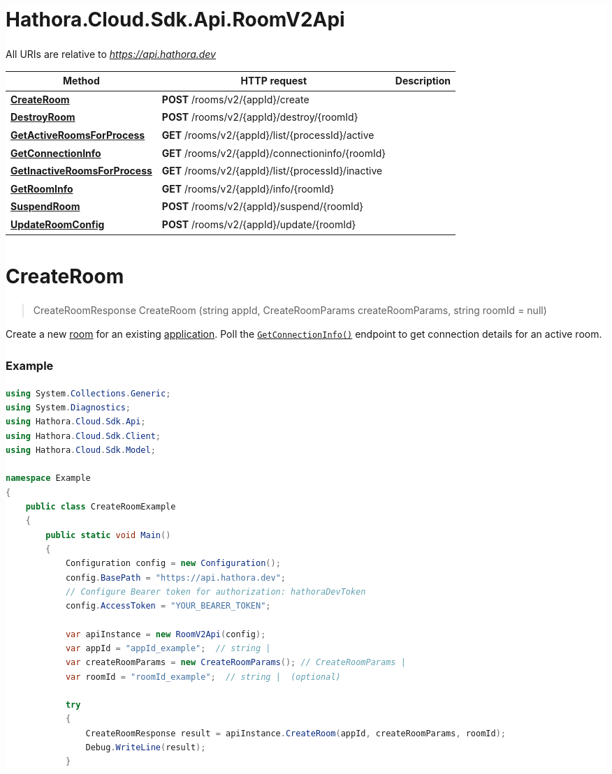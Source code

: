 # Hathora.Cloud.Sdk.Api.RoomV2Api

All URIs are relative to *https://api.hathora.dev*

| Method | HTTP request | Description |
|--------|--------------|-------------|
| [**CreateRoom**](RoomV2Api.md#createroom) | **POST** /rooms/v2/{appId}/create |  |
| [**DestroyRoom**](RoomV2Api.md#destroyroom) | **POST** /rooms/v2/{appId}/destroy/{roomId} |  |
| [**GetActiveRoomsForProcess**](RoomV2Api.md#getactiveroomsforprocess) | **GET** /rooms/v2/{appId}/list/{processId}/active |  |
| [**GetConnectionInfo**](RoomV2Api.md#getconnectioninfo) | **GET** /rooms/v2/{appId}/connectioninfo/{roomId} |  |
| [**GetInactiveRoomsForProcess**](RoomV2Api.md#getinactiveroomsforprocess) | **GET** /rooms/v2/{appId}/list/{processId}/inactive |  |
| [**GetRoomInfo**](RoomV2Api.md#getroominfo) | **GET** /rooms/v2/{appId}/info/{roomId} |  |
| [**SuspendRoom**](RoomV2Api.md#suspendroom) | **POST** /rooms/v2/{appId}/suspend/{roomId} |  |
| [**UpdateRoomConfig**](RoomV2Api.md#updateroomconfig) | **POST** /rooms/v2/{appId}/update/{roomId} |  |

<a name="createroom"></a>
# **CreateRoom**
> CreateRoomResponse CreateRoom (string appId, CreateRoomParams createRoomParams, string roomId = null)



Create a new [room](https://hathora.dev/docs/concepts/hathora-entities#room) for an existing [application](https://hathora.dev/docs/concepts/hathora-entities#application). Poll the [`GetConnectionInfo()`](https://hathora.dev/api#tag/RoomV2/operation/GetConnectionInfo) endpoint to get connection details for an active room.

### Example
```csharp
using System.Collections.Generic;
using System.Diagnostics;
using Hathora.Cloud.Sdk.Api;
using Hathora.Cloud.Sdk.Client;
using Hathora.Cloud.Sdk.Model;

namespace Example
{
    public class CreateRoomExample
    {
        public static void Main()
        {
            Configuration config = new Configuration();
            config.BasePath = "https://api.hathora.dev";
            // Configure Bearer token for authorization: hathoraDevToken
            config.AccessToken = "YOUR_BEARER_TOKEN";

            var apiInstance = new RoomV2Api(config);
            var appId = "appId_example";  // string | 
            var createRoomParams = new CreateRoomParams(); // CreateRoomParams | 
            var roomId = "roomId_example";  // string |  (optional) 

            try
            {
                CreateRoomResponse result = apiInstance.CreateRoom(appId, createRoomParams, roomId);
                Debug.WriteLine(result);
            }
```